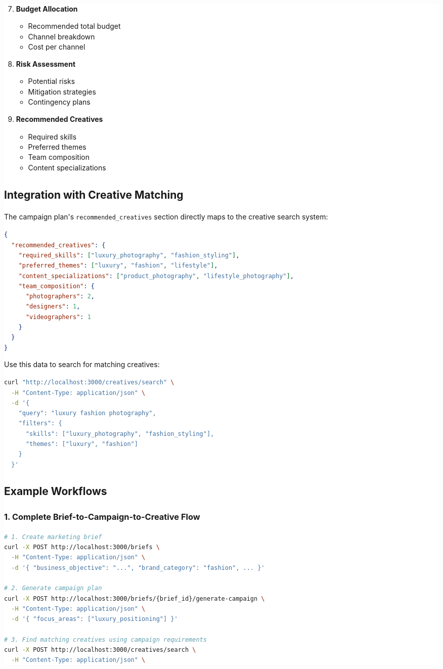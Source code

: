 7. **Budget Allocation**
   - Recommended total budget
   - Channel breakdown
   - Cost per channel

8. **Risk Assessment**
   - Potential risks
   - Mitigation strategies
   - Contingency plans

9. **Recommended Creatives**
   - Required skills
   - Preferred themes
   - Team composition
   - Content specializations

## Integration with Creative Matching

The campaign plan's `recommended_creatives` section directly maps to the creative search system:

```json
{
  "recommended_creatives": {
    "required_skills": ["luxury_photography", "fashion_styling"],
    "preferred_themes": ["luxury", "fashion", "lifestyle"],
    "content_specializations": ["product_photography", "lifestyle_photography"],
    "team_composition": {
      "photographers": 2,
      "designers": 1,
      "videographers": 1
    }
  }
}
```

Use this data to search for matching creatives:
```bash
curl "http://localhost:3000/creatives/search" \
  -H "Content-Type: application/json" \
  -d '{
    "query": "luxury fashion photography",
    "filters": {
      "skills": ["luxury_photography", "fashion_styling"],
      "themes": ["luxury", "fashion"]
    }
  }'
```

## Example Workflows

### 1. Complete Brief-to-Campaign-to-Creative Flow
```bash
# 1. Create marketing brief
curl -X POST http://localhost:3000/briefs \
  -H "Content-Type: application/json" \
  -d '{ "business_objective": "...", "brand_category": "fashion", ... }'

# 2. Generate campaign plan
curl -X POST http://localhost:3000/briefs/{brief_id}/generate-campaign \
  -H "Content-Type: application/json" \
  -d '{ "focus_areas": ["luxury_positioning"] }'

# 3. Find matching creatives using campaign requirements
curl -X POST http://localhost:3000/creatives/search \
  -H "Content-Type: application/json" \
```